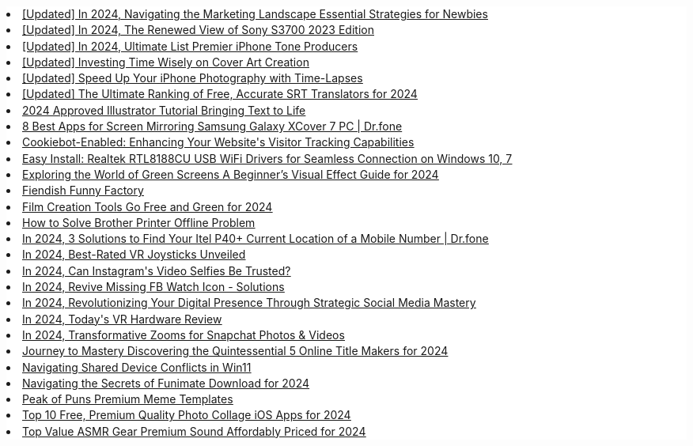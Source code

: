 <li><a href="https://fox-glue.techidaily.com/updated-in-2024-navigating-the-marketing-landscape-essential-strategies-for-newbies/"><u>[Updated] In 2024, Navigating the Marketing Landscape  Essential Strategies for Newbies</u></a></li>
<li><a href="https://fox-glue.techidaily.com/updated-in-2024-the-renewed-view-of-sony-s3700-2023-edition/"><u>[Updated] In 2024, The Renewed View of Sony S3700 2023 Edition</u></a></li>
<li><a href="https://fox-glue.techidaily.com/updated-in-2024-ultimate-list-premier-iphone-tone-producers/"><u>[Updated] In 2024, Ultimate List  Premier iPhone Tone Producers</u></a></li>
<li><a href="https://fox-glue.techidaily.com/updated-investing-time-wisely-on-cover-art-creation/"><u>[Updated] Investing Time Wisely on Cover Art Creation</u></a></li>
<li><a href="https://extra-guidance.techidaily.com/updated-speed-up-your-iphone-photography-with-time-lapses/"><u>[Updated] Speed Up Your iPhone Photography with Time-Lapses</u></a></li>
<li><a href="https://fox-glue.techidaily.com/updated-the-ultimate-ranking-of-free-accurate-srt-translators-for-2024/"><u>[Updated] The Ultimate Ranking of Free, Accurate SRT Translators for 2024</u></a></li>
<li><a href="https://some-techniques.techidaily.com/2024-approved-illustrator-tutorial-bringing-text-to-life/"><u>2024 Approved  Illustrator Tutorial  Bringing Text to Life</u></a></li>
<li><a href="https://screen-mirror.techidaily.com/8-best-apps-for-screen-mirroring-samsung-galaxy-xcover-7-pc-drfone-by-drfone-android/"><u>8 Best Apps for Screen Mirroring Samsung Galaxy XCover 7 PC | Dr.fone</u></a></li>
<li><a href="https://discover-best.techidaily.com/cookiebot-enabled-enhancing-your-websites-visitor-tracking-capabilities/"><u>Cookiebot-Enabled: Enhancing Your Website's Visitor Tracking Capabilities</u></a></li>
<li><a href="https://win-dash.techidaily.com/easy-install-realtek-rtl8188cu-usb-wifi-drivers-for-seamless-connection-on-windows-10-7/"><u>Easy Install: Realtek RTL8188CU USB WiFi Drivers for Seamless Connection on Windows 10, 7</u></a></li>
<li><a href="https://fox-glue.techidaily.com/exploring-the-world-of-green-screens-a-beginners-visual-effect-guide-for-2024/"><u>Exploring the World of Green Screens  A Beginner’s Visual Effect Guide for 2024</u></a></li>
<li><a href="https://fox-glue.techidaily.com/fiendish-funny-factory/"><u>Fiendish Funny Factory</u></a></li>
<li><a href="https://fox-glue.techidaily.com/film-creation-tools-go-free-and-green-for-2024/"><u>Film Creation Tools  Go Free and Green for 2024</u></a></li>
<li><a href="https://printer-issues.techidaily.com/how-to-solve-brother-printer-offline-problem/"><u>How to Solve Brother Printer Offline Problem</u></a></li>
<li><a href="https://android-location-track.techidaily.com/in-2024-3-solutions-to-find-your-itel-p40plus-current-location-of-a-mobile-number-drfone-by-drfone-virtual-android/"><u>In 2024, 3 Solutions to Find Your Itel P40+ Current Location of a Mobile Number | Dr.fone</u></a></li>
<li><a href="https://fox-glue.techidaily.com/in-2024-best-rated-vr-joysticks-unveiled/"><u>In 2024, Best-Rated VR Joysticks Unveiled</u></a></li>
<li><a href="https://instagram-video-recordings.techidaily.com/in-2024-can-instagrams-video-selfies-be-trusted/"><u>In 2024, Can Instagram's Video Selfies Be Trusted?</u></a></li>
<li><a href="https://facebook-videos.techidaily.com/in-2024-revive-missing-fb-watch-icon-solutions/"><u>In 2024, Revive Missing FB Watch Icon - Solutions</u></a></li>
<li><a href="https://extra-guidance.techidaily.com/in-2024-revolutionizing-your-digital-presence-through-strategic-social-media-mastery/"><u>In 2024, Revolutionizing Your Digital Presence Through Strategic Social Media Mastery</u></a></li>
<li><a href="https://fox-glue.techidaily.com/in-2024-todays-vr-hardware-review/"><u>In 2024, Today's VR Hardware Review</u></a></li>
<li><a href="https://fox-glue.techidaily.com/in-2024-transformative-zooms-for-snapchat-photos-and-videos/"><u>In 2024, Transformative Zooms for Snapchat Photos & Videos</u></a></li>
<li><a href="https://fox-glue.techidaily.com/journey-to-mastery-discovering-the-quintessential-5-online-title-makers-for-2024/"><u>Journey to Mastery  Discovering the Quintessential 5 Online Title Makers for 2024</u></a></li>
<li><a href="https://win11-tips.techidaily.com/navigating-shared-device-conflicts-in-win11/"><u>Navigating Shared Device Conflicts in Win11</u></a></li>
<li><a href="https://fox-glue.techidaily.com/navigating-the-secrets-of-funimate-download-for-2024/"><u>Navigating the Secrets of Funimate Download for 2024</u></a></li>
<li><a href="https://extra-lessons.techidaily.com/peak-of-puns-premium-meme-templates/"><u>Peak of Puns  Premium Meme Templates</u></a></li>
<li><a href="https://fox-glue.techidaily.com/top-10-free-premium-quality-photo-collage-ios-apps-for-2024/"><u>Top 10 Free, Premium Quality Photo Collage iOS Apps for 2024</u></a></li>
<li><a href="https://fox-glue.techidaily.com/top-value-asmr-gear-premium-sound-affordably-priced-for-2024/"><u>Top Value ASMR Gear  Premium Sound Affordably Priced for 2024</u></a></li>